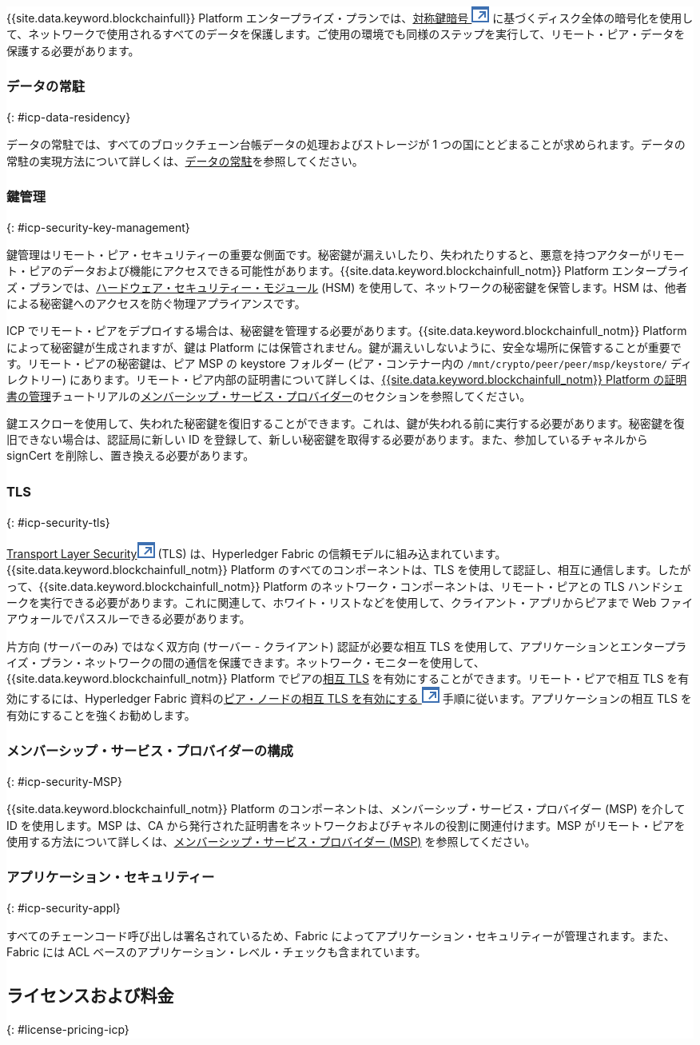 {{site.data.keyword.blockchainfull}} Platform エンタープライズ・プランでは、[対称鍵暗号 ![外部リンク・アイコン](../images/external_link.svg "外部リンク・アイコン")](https://www.ibm.com/support/knowledgecenter/en/SSB23S_1.1.0.14/gtps7/s7symm.html "対称暗号方式") に基づくディスク全体の暗号化を使用して、ネットワークで使用されるすべてのデータを保護します。ご使用の環境でも同様のステップを実行して、リモート・ピア・データを保護する必要があります。

### データの常駐
{: #icp-data-residency}

データの常駐では、すべてのブロックチェーン台帳データの処理およびストレージが 1 つの国にとどまることが求められます。データの常駐の実現方法について詳しくは、[データの常駐](/docs/services/blockchain/howto/remote_peer.html#data-residency)を参照してください。

### 鍵管理
{: #icp-security-key-management}

鍵管理はリモート・ピア・セキュリティーの重要な側面です。秘密鍵が漏えいしたり、失われたりすると、悪意を持つアクターがリモート・ピアのデータおよび機能にアクセスできる可能性があります。{{site.data.keyword.blockchainfull_notm}} Platform エンタープライズ・プランでは、[ハードウェア・セキュリティー・モジュール](/docs/services/blockchain/glossary.html#hsm) (HSM) を使用して、ネットワークの秘密鍵を保管します。HSM は、他者による秘密鍵へのアクセスを防ぐ物理アプライアンスです。

ICP でリモート・ピアをデプロイする場合は、秘密鍵を管理する必要があります。{{site.data.keyword.blockchainfull_notm}} Platform によって秘密鍵が生成されますが、鍵は Platform には保管されません。鍵が漏えいしないように、安全な場所に保管することが重要です。リモート・ピアの秘密鍵は、ピア MSP の keystore フォルダー (ピア・コンテナー内の `/mnt/crypto/peer/peer/msp/keystore/` ディレクトリー) にあります。リモート・ピア内部の証明書について詳しくは、[{{site.data.keyword.blockchainfull_notm}} Platform の証明書の管理](/docs/services/blockchain/certificates.html)チュートリアルの[メンバーシップ・サービス・プロバイダー](/docs/services/blockchain/certificates.html#msp)のセクションを参照してください。

鍵エスクローを使用して、失われた秘密鍵を復旧することができます。これは、鍵が失われる前に実行する必要があります。秘密鍵を復旧できない場合は、認証局に新しい ID を登録して、新しい秘密鍵を取得する必要があります。また、参加しているチャネルから signCert を削除し、置き換える必要があります。



### TLS
{: #icp-security-tls}

[Transport Layer Security![外部リンク・アイコン](../images/external_link.svg "外部リンク・アイコン")](https://www.ibm.com/support/knowledgecenter/en/SSFKSJ_7.1.0/com.ibm.mq.doc/sy10660_.htm "SSL または TLS ハンドシェークの概要") (TLS) は、Hyperledger Fabric の信頼モデルに組み込まれています。{{site.data.keyword.blockchainfull_notm}} Platform のすべてのコンポーネントは、TLS を使用して認証し、相互に通信します。したがって、{{site.data.keyword.blockchainfull_notm}} Platform のネットワーク・コンポーネントは、リモート・ピアとの TLS ハンドシェークを実行できる必要があります。これに関連して、ホワイト・リストなどを使用して、クライアント・アプリからピアまで Web ファイアウォールでパススルーできる必要があります。

片方向 (サーバーのみ) ではなく双方向 (サーバー - クライアント) 認証が必要な相互 TLS を使用して、アプリケーションとエンタープライズ・プラン・ネットワークの間の通信を保護できます。ネットワーク・モニターを使用して、{{site.data.keyword.blockchainfull_notm}} Platform でピアの[相互 TLS](/docs/services/blockchain/v10_dashboard.html#mutual-tls) を有効にすることができます。リモート・ピアで相互 TLS を有効にするには、Hyperledger Fabric 資料の[ピア・ノードの相互 TLS を有効にする ![外部リンク・アイコン](../images/external_link.svg "外部リンク・アイコン")](https://hyperledger-fabric.readthedocs.io/en/release-1.1/enable_tls.html "Transport Layer Security による通信の保護") 手順に従います。アプリケーションの相互 TLS を有効にすることを強くお勧めします。

### メンバーシップ・サービス・プロバイダーの構成
{: #icp-security-MSP}

{{site.data.keyword.blockchainfull_notm}} Platform のコンポーネントは、メンバーシップ・サービス・プロバイダー (MSP) を介して ID を使用します。MSP は、CA から発行された証明書をネットワークおよびチャネルの役割に関連付けます。MSP がリモート・ピアを使用する方法について詳しくは、[メンバーシップ・サービス・プロバイダー (MSP)](/docs/services/blockchain/certificates.html#msp) を参照してください。

### アプリケーション・セキュリティー
{: #icp-security-appl}

すべてのチェーンコード呼び出しは署名されているため、Fabric によってアプリケーション・セキュリティーが管理されます。また、Fabric には ACL ベースのアプリケーション・レベル・チェックも含まれています。

## ライセンスおよび料金
{: #license-pricing-icp}
